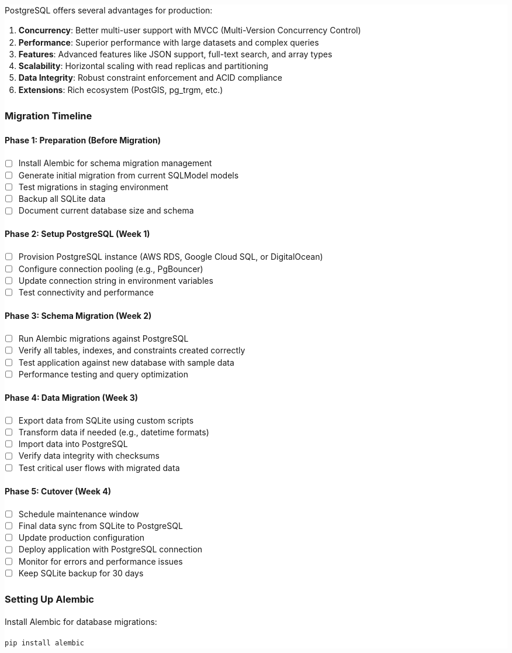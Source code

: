 PostgreSQL offers several advantages for production:

1. **Concurrency**: Better multi-user support with MVCC (Multi-Version Concurrency Control)
2. **Performance**: Superior performance with large datasets and complex queries
3. **Features**: Advanced features like JSON support, full-text search, and array types
4. **Scalability**: Horizontal scaling with read replicas and partitioning
5. **Data Integrity**: Robust constraint enforcement and ACID compliance
6. **Extensions**: Rich ecosystem (PostGIS, pg_trgm, etc.)

### Migration Timeline

#### Phase 1: Preparation (Before Migration)
- [ ] Install Alembic for schema migration management
- [ ] Generate initial migration from current SQLModel models
- [ ] Test migrations in staging environment
- [ ] Backup all SQLite data
- [ ] Document current database size and schema

#### Phase 2: Setup PostgreSQL (Week 1)
- [ ] Provision PostgreSQL instance (AWS RDS, Google Cloud SQL, or DigitalOcean)
- [ ] Configure connection pooling (e.g., PgBouncer)
- [ ] Update connection string in environment variables
- [ ] Test connectivity and performance

#### Phase 3: Schema Migration (Week 2)
- [ ] Run Alembic migrations against PostgreSQL
- [ ] Verify all tables, indexes, and constraints created correctly
- [ ] Test application against new database with sample data
- [ ] Performance testing and query optimization

#### Phase 4: Data Migration (Week 3)
- [ ] Export data from SQLite using custom scripts
- [ ] Transform data if needed (e.g., datetime formats)
- [ ] Import data into PostgreSQL
- [ ] Verify data integrity with checksums
- [ ] Test critical user flows with migrated data

#### Phase 5: Cutover (Week 4)
- [ ] Schedule maintenance window
- [ ] Final data sync from SQLite to PostgreSQL
- [ ] Update production configuration
- [ ] Deploy application with PostgreSQL connection
- [ ] Monitor for errors and performance issues
- [ ] Keep SQLite backup for 30 days

### Setting Up Alembic

Install Alembic for database migrations:

```bash
pip install alembic
```
